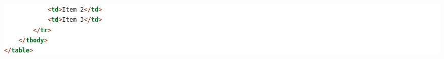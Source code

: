 ```html
            <td>Item 2</td>
            <td>Item 3</td>
        </tr>
    </tbody>
</table>
```